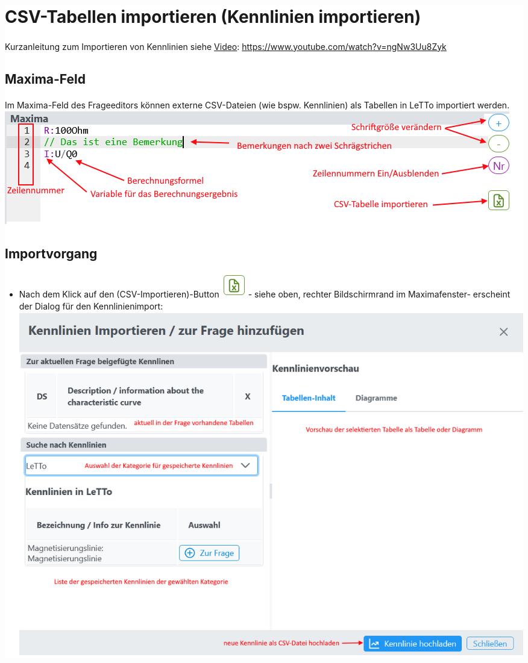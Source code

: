 # CSV-Tabellen importieren (Kennlinien importieren)

Kurzanleitung zum Importieren von Kennlinien siehe [Video](https://www.youtube.com/watch?v=ngNw3Uu8Zyk): https://www.youtube.com/watch?v=ngNw3Uu8Zyk

## Maxima-Feld
Im Maxima-Feld des Frageeditors können externe CSV-Dateien (wie bspw. Kennlinien) als Tabellen in LeTTo importiert werden. 
<br>![Maxima-Feld des Frageeditors](../img_9.png "Maximafeld")

## Importvorgang
* Nach dem Klick auf den (CSV-Importieren)-Button  ![img_2.png](img_2.png)  - siehe oben, rechter Bildschirmrand im Maximafenster-  erscheint der Dialog für den Kennlinienimport:
  <br>![img.png](img.png)
